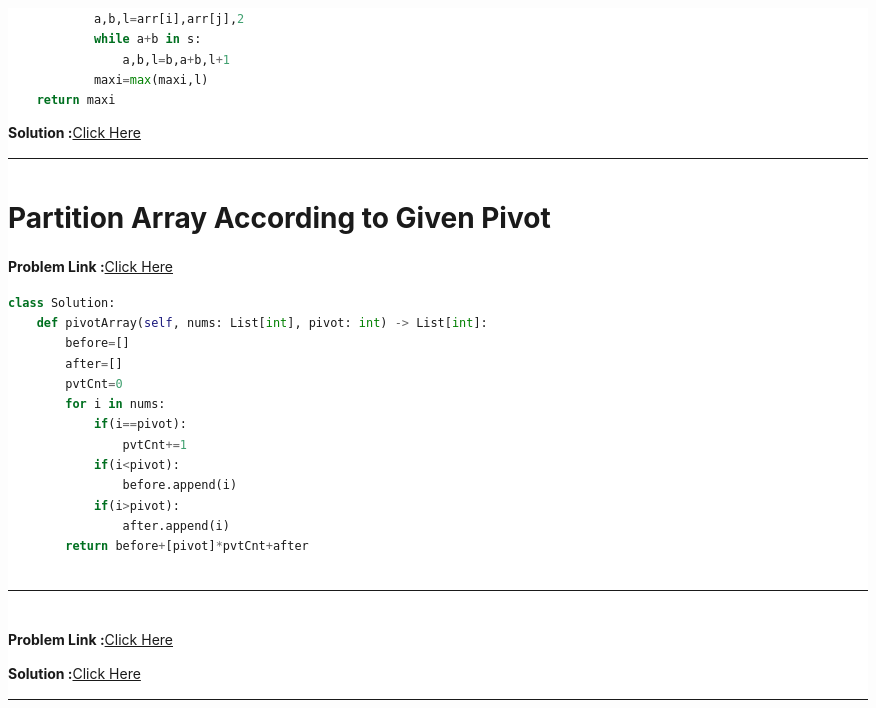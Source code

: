 ```python
            a,b,l=arr[i],arr[j],2
            while a+b in s:
                a,b,l=b,a+b,l+1
            maxi=max(maxi,l)
    return maxi
```
<p><strong>Solution :</strong><a href="https://leetcode.com/problems/length-of-longest-fibonacci-subsequence/solutions/152343/c-java-python-check-pair/?envType=daily-question&envId=2025-02-27">Click Here</a></p>

---

<h1>Partition Array According to Given Pivot</h1>
<p><strong>Problem Link :</strong><a href="https://leetcode.com/problems/partition-array-according-to-given-pivot/description/">Click Here</a></p>

```python
class Solution:
    def pivotArray(self, nums: List[int], pivot: int) -> List[int]:
        before=[]
        after=[]
        pvtCnt=0
        for i in nums:
            if(i==pivot):
                pvtCnt+=1
            if(i<pivot):
                before.append(i)
            if(i>pivot):
                after.append(i)
        return before+[pivot]*pvtCnt+after
        
```

---

<h1></h1>
<p><strong>Problem Link :</strong><a href="">Click Here</a></p>

```python
```
<p><strong>Solution :</strong><a href="">Click Here</a></p>

---


